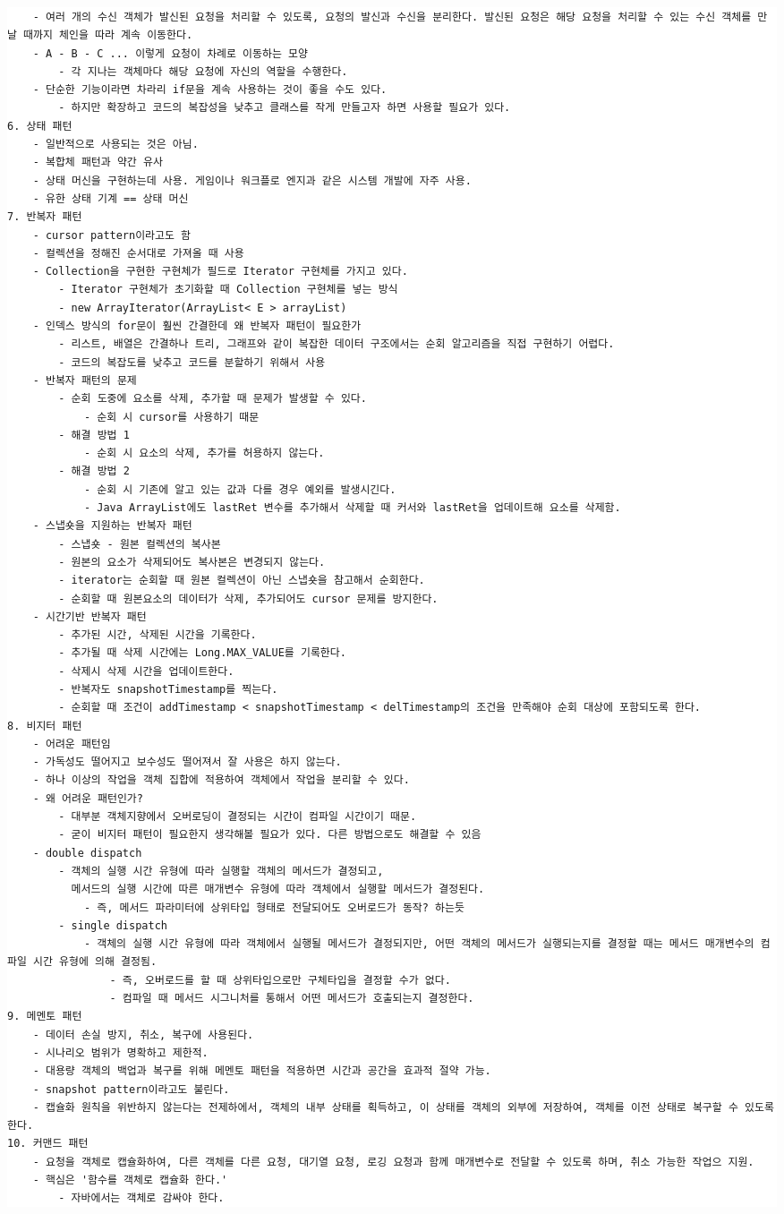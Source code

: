 		- 여러 개의 수신 객체가 발신된 요청을 처리할 수 있도록, 요청의 발신과 수신을 분리한다. 발신된 요청은 해당 요청을 처리할 수 있는 수신 객체를 만날 때까지 체인을 따라 계속 이동한다.
		- A - B - C ... 이렇게 요청이 차례로 이동하는 모양
			- 각 지나는 객체마다 해당 요청에 자신의 역할을 수행한다.
		- 단순한 기능이라면 차라리 if문을 계속 사용하는 것이 좋을 수도 있다.
			- 하지만 확장하고 코드의 복잡성을 낮추고 클래스를 작게 만들고자 하면 사용할 필요가 있다.
	6. 상태 패턴
		- 일반적으로 사용되는 것은 아님.
		- 복합체 패턴과 약간 유사
		- 상태 머신을 구현하는데 사용. 게임이나 워크플로 엔지과 같은 시스템 개발에 자주 사용.
		- 유한 상태 기계 == 상태 머신
	7. 반복자 패턴
		- cursor pattern이라고도 함
		- 컬렉션을 정해진 순서대로 가져올 때 사용
		- Collection을 구현한 구현체가 필드로 Iterator 구현체를 가지고 있다.
			- Iterator 구현체가 초기화할 때 Collection 구현체를 넣는 방식
			- new ArrayIterator(ArrayList< E > arrayList)
		- 인덱스 방식의 for문이 훨씬 간결한데 왜 반복자 패턴이 필요한가
			- 리스트, 배열은 간결하나 트리, 그래프와 같이 복잡한 데이터 구조에서는 순회 알고리즘을 직접 구현하기 어렵다.
			- 코드의 복잡도를 낮추고 코드를 분할하기 위해서 사용
		- 반복자 패턴의 문제
			- 순회 도중에 요소를 삭제, 추가할 때 문제가 발생할 수 있다.
				- 순회 시 cursor를 사용하기 때문
			- 해결 방법 1
				- 순회 시 요소의 삭제, 추가를 허용하지 않는다.
			- 해결 방법 2
				- 순회 시 기존에 알고 있는 값과 다를 경우 예외를 발생시긴다.
				- Java ArrayList에도 lastRet 변수를 추가해서 삭제할 때 커서와 lastRet을 업데이트해 요소를 삭제함.
		- 스냅숏을 지원하는 반복자 패턴
			- 스냅숏 - 원본 컬렉션의 복사본
			- 원본의 요소가 삭제되어도 복사본은 변경되지 않는다.
			- iterator는 순회할 때 원본 컬렉션이 아닌 스냅숏을 참고해서 순회한다.
			- 순회할 때 원본요소의 데이터가 삭제, 추가되어도 cursor 문제를 방지한다.
		- 시간기반 반복자 패턴
			- 추가된 시간, 삭제된 시간을 기록한다.
			- 추가될 때 삭제 시간에는 Long.MAX_VALUE를 기록한다.
			- 삭제시 삭제 시간을 업데이트한다.
			- 반복자도 snapshotTimestamp를 찍는다.
			- 순회할 때 조건이 addTimestamp < snapshotTimestamp < delTimestamp의 조건을 만족해야 순회 대상에 포함되도록 한다.
	8. 비지터 패턴
		- 어려운 패턴임
		- 가독성도 떨어지고 보수성도 떨어져서 잘 사용은 하지 않는다.
		- 하나 이상의 작업을 객체 집합에 적용하여 객체에서 작업을 분리할 수 있다.
		- 왜 어려운 패턴인가?
			- 대부분 객체지향에서 오버로딩이 결정되는 시간이 컴파일 시간이기 때문.
			- 굳이 비지터 패턴이 필요한지 생각해볼 필요가 있다. 다른 방법으로도 해결할 수 있음
		- double dispatch
			- 객체의 실행 시간 유형에 따라 실행할 객체의 메서드가 결정되고,
			  메서드의 실행 시간에 따른 매개변수 유형에 따라 객체에서 실행할 메서드가 결정된다.
				- 즉, 메서드 파라미터에 상위타입 형태로 전달되어도 오버로드가 동작? 하는듯
			- single dispatch
				- 객체의 실행 시간 유형에 따라 객체에서 실행될 메서드가 결정되지만, 어떤 객체의 메서드가 실행되는지를 결정할 때는 메서드 매개변수의 컴파일 시간 유형에 의해 결정됨.
					- 즉, 오버로드를 할 때 상위타입으로만 구체타입을 결정할 수가 없다.
					- 컴파일 때 메서드 시그니처를 통해서 어떤 메서드가 호출되는지 결정한다.
	9. 메멘토 패턴
		- 데이터 손실 방지, 취소, 복구에 사용된다.
		- 시나리오 범위가 명확하고 제한적.
		- 대용량 객체의 백업과 복구를 위해 메멘토 패턴을 적용하면 시간과 공간을 효과적 절약 가능.
		- snapshot pattern이라고도 불린다.
		- 캡슐화 원칙을 위반하지 않는다는 전제하에서, 객체의 내부 상태를 획득하고, 이 상태를 객체의 외부에 저장하여, 객체를 이전 상태로 복구할 수 있도록 한다.
	10. 커맨드 패턴
		- 요청을 객체로 캡슐화하여, 다른 객체를 다른 요청, 대기열 요청, 로깅 요청과 함께 매개변수로 전달할 수 있도록 하며, 취소 가능한 작업으 지원.
		- 핵심은 '함수를 객체로 캡슐화 한다.'
			- 자바에서는 객체로 감싸야 한다.
